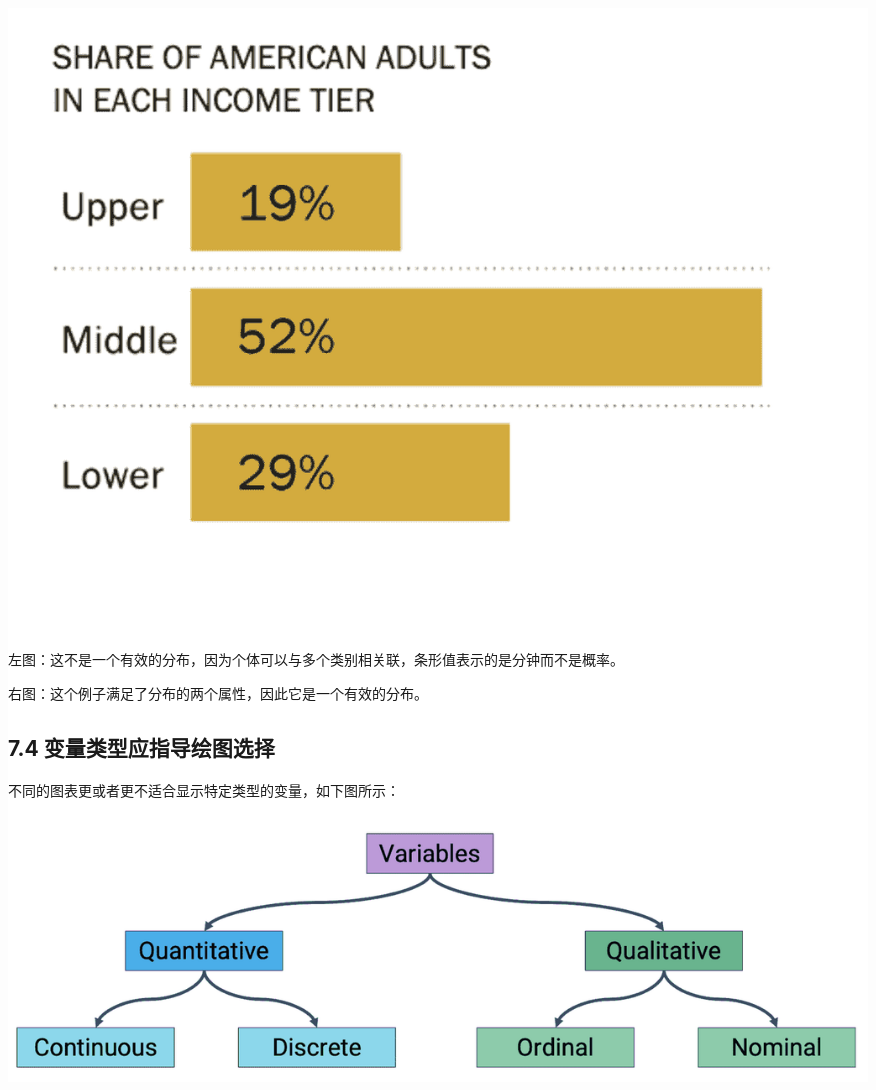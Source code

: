 ![良好的分布](img/a6cd975af812ac847d019665d95eb7be.png)

左图：这不是一个有效的分布，因为个体可以与多个类别相关联，条形值表示的是分钟而不是概率。

右图：这个例子满足了分布的两个属性，因此它是一个有效的分布。

## 7.4 变量类型应指导绘图选择

不同的图表更或者更不适合显示特定类型的变量，如下图所示：

![变量类型图表](img/0b5fbc611277ac2db719e059a7c26243.png)
